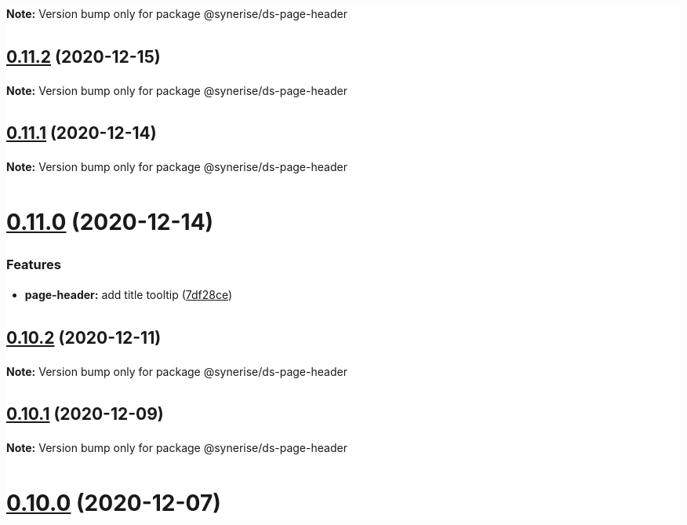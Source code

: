 **Note:** Version bump only for package @synerise/ds-page-header





## [0.11.2](https://github.com/synerise/synerise-design/compare/@synerise/ds-page-header@0.11.1...@synerise/ds-page-header@0.11.2) (2020-12-15)

**Note:** Version bump only for package @synerise/ds-page-header





## [0.11.1](https://github.com/synerise/synerise-design/compare/@synerise/ds-page-header@0.11.0...@synerise/ds-page-header@0.11.1) (2020-12-14)

**Note:** Version bump only for package @synerise/ds-page-header





# [0.11.0](https://github.com/synerise/synerise-design/compare/@synerise/ds-page-header@0.10.2...@synerise/ds-page-header@0.11.0) (2020-12-14)


### Features

* **page-header:** add title tooltip ([7df28ce](https://github.com/synerise/synerise-design/commit/7df28ce8d36703293c9a9b1cc6016d7492ad5008))





## [0.10.2](https://github.com/synerise/synerise-design/compare/@synerise/ds-page-header@0.10.1...@synerise/ds-page-header@0.10.2) (2020-12-11)

**Note:** Version bump only for package @synerise/ds-page-header





## [0.10.1](https://github.com/synerise/synerise-design/compare/@synerise/ds-page-header@0.10.0...@synerise/ds-page-header@0.10.1) (2020-12-09)

**Note:** Version bump only for package @synerise/ds-page-header





# [0.10.0](https://github.com/synerise/synerise-design/compare/@synerise/ds-page-header@0.9.88...@synerise/ds-page-header@0.10.0) (2020-12-07)

